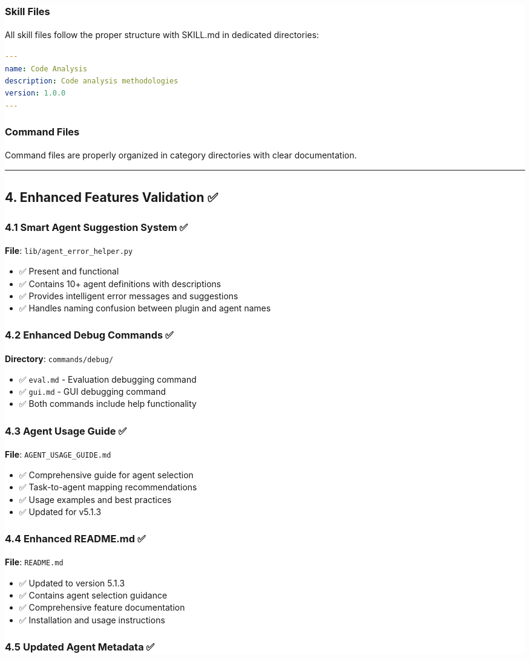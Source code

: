 ### Skill Files

All skill files follow the proper structure with SKILL.md in dedicated directories:

```yaml
---
name: Code Analysis
description: Code analysis methodologies
version: 1.0.0
---
```

### Command Files

Command files are properly organized in category directories with clear documentation.

---

## 4. Enhanced Features Validation ✅

### 4.1 Smart Agent Suggestion System ✅

**File**: `lib/agent_error_helper.py`
- ✅ Present and functional
- ✅ Contains 10+ agent definitions with descriptions
- ✅ Provides intelligent error messages and suggestions
- ✅ Handles naming confusion between plugin and agent names

### 4.2 Enhanced Debug Commands ✅

**Directory**: `commands/debug/`
- ✅ `eval.md` - Evaluation debugging command
- ✅ `gui.md` - GUI debugging command
- ✅ Both commands include help functionality

### 4.3 Agent Usage Guide ✅

**File**: `AGENT_USAGE_GUIDE.md`
- ✅ Comprehensive guide for agent selection
- ✅ Task-to-agent mapping recommendations
- ✅ Usage examples and best practices
- ✅ Updated for v5.1.3

### 4.4 Enhanced README.md ✅

**File**: `README.md`
- ✅ Updated to version 5.1.3
- ✅ Contains agent selection guidance
- ✅ Comprehensive feature documentation
- ✅ Installation and usage instructions

### 4.5 Updated Agent Metadata ✅

